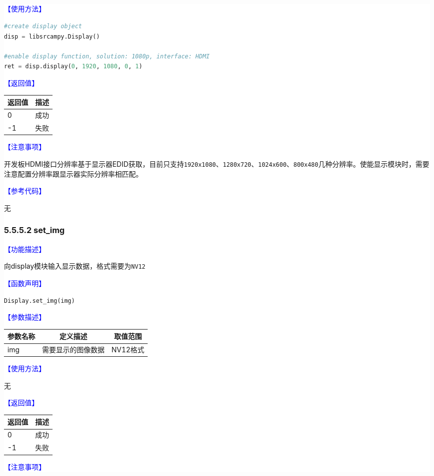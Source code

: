<font color='Blue'>【使用方法】</font> 

```python
#create display object
disp = libsrcampy.Display()

#enable display function, solution: 1080p, interface: HDMI
ret = disp.display(0, 1920, 1080, 0, 1)
```

<font color='Blue'>【返回值】</font>  

| 返回值 | 描述 |
| ------ | ---- |
| 0      | 成功 |
| -1    | 失败 |

<font color='Blue'>【注意事项】</font> 

开发板HDMI接口分辨率基于显示器EDID获取，目前只支持`1920x1080`、`1280x720`、`1024x600`、`800x480`几种分辨率。使能显示模块时，需要注意配置分辨率跟显示器实际分辨率相匹配。

<font color='Blue'>【参考代码】</font>  

无

### 5.5.5.2 set_img

<font color='Blue'>【功能描述】</font>

向display模块输入显示数据，格式需要为`NV12`

<font color='Blue'>【函数声明】</font>  

```python
Display.set_img(img)
```

<font color='Blue'>【参数描述】</font>  

| 参数名称     | 定义描述                  | 取值范围      |
| ------------ | ----------------------- | ----------------- |
| img          | 需要显示的图像数据        | NV12格式  |

<font color='Blue'>【使用方法】</font> 

无

<font color='Blue'>【返回值】</font>  

| 返回值 | 描述 |
| ------ | ---- |
| 0      | 成功 |
| -1    | 失败 |

<font color='Blue'>【注意事项】</font> 
